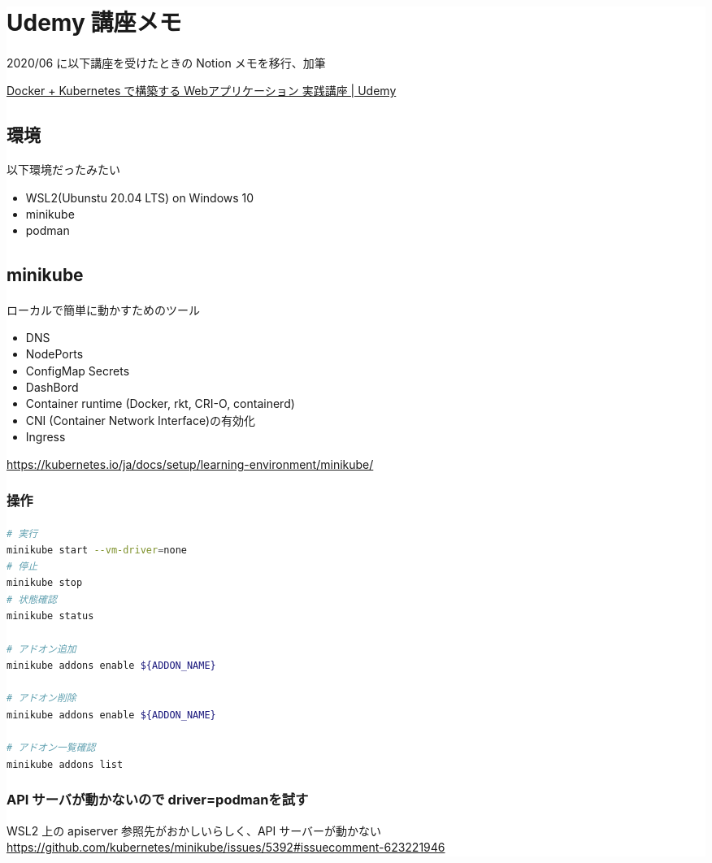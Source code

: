 # Udemy 講座メモ

2020/06 に以下講座を受けたときの Notion メモを移行、加筆

[Docker + Kubernetes で構築する Webアプリケーション 実践講座 | Udemy](https://www.udemy.com/course/web-application-with-docker-kubernetes/?couponCode=KEEPLEARNING)

## 環境

以下環境だったみたい

- WSL2(Ubunstu 20.04 LTS) on Windows 10
- minikube
- podman

## minikube
ローカルで簡単に動かすためのツール

- DNS
- NodePorts
- ConfigMap Secrets
- DashBord
- Container runtime (Docker, rkt, CRI-O, containerd)
- CNI (Container Network Interface)の有効化
- Ingress

https://kubernetes.io/ja/docs/setup/learning-environment/minikube/

### 操作

```bash
# 実行
minikube start --vm-driver=none
# 停止
minikube stop
# 状態確認
minikube status

# アドオン追加
minikube addons enable ${ADDON_NAME}

# アドオン削除
minikube addons enable ${ADDON_NAME}

# アドオン一覧確認
minikube addons list
```

### API サーバが動かないので driver=podmanを試す

WSL2 上の apiserver 参照先がおかしいらしく、API サーバーが動かない
https://github.com/kubernetes/minikube/issues/5392#issuecomment-623221946
